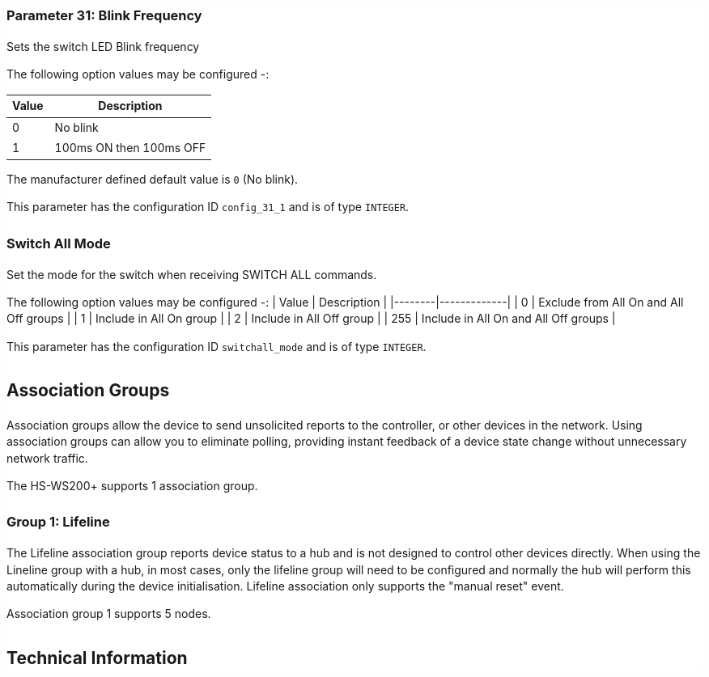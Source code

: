 
### Parameter 31: Blink Frequency

Sets the switch LED Blink frequency

The following option values may be configured -:

| Value  | Description |
|--------|-------------|
| 0 | No blink |
| 1 | 100ms ON then 100ms OFF |

The manufacturer defined default value is ```0``` (No blink).

This parameter has the configuration ID ```config_31_1``` and is of type ```INTEGER```.

### Switch All Mode

Set the mode for the switch when receiving SWITCH ALL commands.

The following option values may be configured -:
| Value  | Description |
|--------|-------------|
| 0 | Exclude from All On and All Off groups |
| 1 | Include in All On group |
| 2 | Include in All Off group |
| 255 | Include in All On and All Off groups |

This parameter has the configuration ID ```switchall_mode``` and is of type ```INTEGER```.


## Association Groups

Association groups allow the device to send unsolicited reports to the controller, or other devices in the network. Using association groups can allow you to eliminate polling, providing instant feedback of a device state change without unnecessary network traffic.

The HS-WS200+ supports 1 association group.

### Group 1: Lifeline

The Lifeline association group reports device status to a hub and is not designed to control other devices directly. When using the Lineline group with a hub, in most cases, only the lifeline group will need to be configured and normally the hub will perform this automatically during the device initialisation.
Lifeline association only supports the "manual reset" event.

Association group 1 supports 5 nodes.

## Technical Information

